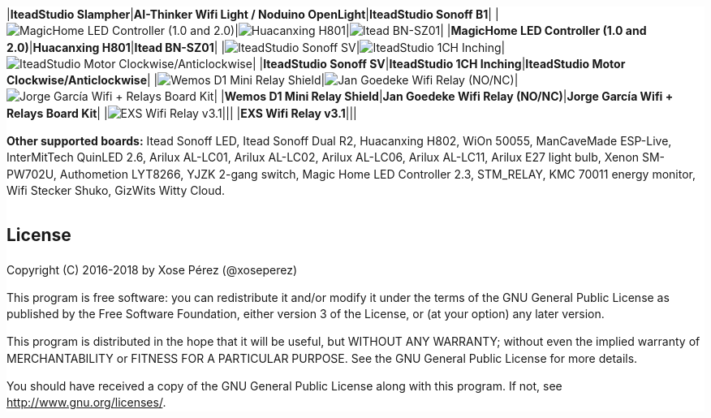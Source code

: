 |**IteadStudio Slampher**|**AI-Thinker Wifi Light / Noduino OpenLight**|**IteadStudio Sonoff B1**|
|![MagicHome LED Controller (1.0 and 2.0)](images/devices/magichome-led-controller.jpg)|![Huacanxing H801](images/devices/huacanxing-h801.jpg)|![Itead BN-SZ01](images/devices/itead-bn-sz01.jpg)|
|**MagicHome LED Controller (1.0 and 2.0)**|**Huacanxing H801**|**Itead BN-SZ01**|
|![IteadStudio Sonoff SV](images/devices/itead-sonoff-sv.jpg)|![IteadStudio 1CH Inching](images/devices/itead-1ch-inching.jpg)|![IteadStudio Motor Clockwise/Anticlockwise](images/devices/itead-motor.jpg)|
|**IteadStudio Sonoff SV**|**IteadStudio 1CH Inching**|**IteadStudio Motor Clockwise/Anticlockwise**|
|![Wemos D1 Mini Relay Shield](images/devices/wemos-d1-mini-relayshield.jpg)|![Jan Goedeke Wifi Relay (NO/NC)](images/devices/jangoe-wifi-relay.png)|![Jorge García Wifi + Relays Board Kit](images/devices/jorgegarcia-wifi-relays.jpg)|
|**Wemos D1 Mini Relay Shield**|**Jan Goedeke Wifi Relay (NO/NC)**|**Jorge García Wifi + Relays Board Kit**|
|![EXS Wifi Relay v3.1](images/devices/exs-wifi-relay-v31.jpg)|||
|**EXS Wifi Relay v3.1**|||

**Other supported boards:** Itead Sonoff LED, Itead Sonoff Dual R2, Huacanxing H802, WiOn 50055, ManCaveMade ESP-Live, InterMitTech QuinLED 2.6, Arilux AL-LC01, Arilux AL-LC02, Arilux AL-LC06, Arilux AL-LC11, Arilux E27 light bulb, Xenon SM-PW702U, Authometion LYT8266, YJZK 2-gang switch, Magic Home LED Controller 2.3, STM_RELAY, KMC 70011 energy monitor, Wifi Stecker Shuko, GizWits Witty Cloud.

## License

Copyright (C) 2016-2018 by Xose Pérez (@xoseperez)

This program is free software: you can redistribute it and/or modify
it under the terms of the GNU General Public License as published by
the Free Software Foundation, either version 3 of the License, or
(at your option) any later version.

This program is distributed in the hope that it will be useful,
but WITHOUT ANY WARRANTY; without even the implied warranty of
MERCHANTABILITY or FITNESS FOR A PARTICULAR PURPOSE.  See the
GNU General Public License for more details.

You should have received a copy of the GNU General Public License
along with this program.  If not, see <http://www.gnu.org/licenses/>.
